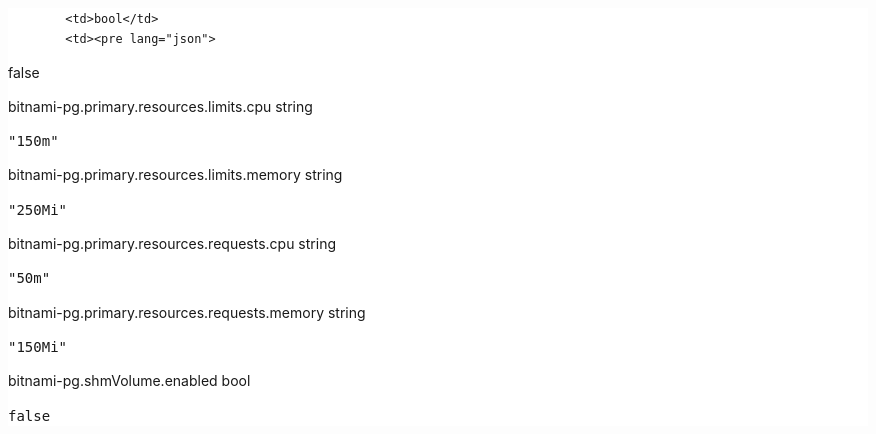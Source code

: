 			<td>bool</td>
			<td><pre lang="json">
false
</pre>
</td>
			<td></td>
		</tr>
		<tr>
			<td>bitnami-pg.primary.resources.limits.cpu</td>
			<td>string</td>
			<td><pre lang="json">
"150m"
</pre>
</td>
			<td></td>
		</tr>
		<tr>
			<td>bitnami-pg.primary.resources.limits.memory</td>
			<td>string</td>
			<td><pre lang="json">
"250Mi"
</pre>
</td>
			<td></td>
		</tr>
		<tr>
			<td>bitnami-pg.primary.resources.requests.cpu</td>
			<td>string</td>
			<td><pre lang="json">
"50m"
</pre>
</td>
			<td></td>
		</tr>
		<tr>
			<td>bitnami-pg.primary.resources.requests.memory</td>
			<td>string</td>
			<td><pre lang="json">
"150Mi"
</pre>
</td>
			<td></td>
		</tr>
		<tr>
			<td>bitnami-pg.shmVolume.enabled</td>
			<td>bool</td>
			<td><pre lang="json">
false
</pre>
</td>
			<td></td>
